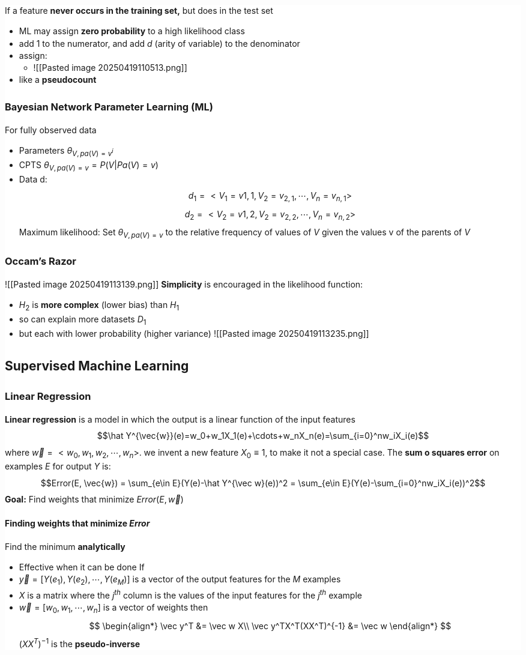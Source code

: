 If a feature **never occurs in the training set,** but does in the test set
* ML may assign **zero probability** to a high likelihood class
* add 1 to the numerator, and add $d$ (arity of variable) to the denominator
* assign:
	* ![[Pasted image 20250419110513.png]]
* like a **pseudocount**
### Bayesian Network Parameter Learning (ML)
For fully observed data
* Parameters $\theta_{V, pa(V)=v^i}$
* CPTS $\theta_{V, pa(V)=v} = P(V|Pa(V) = v)$
* Data d:$$d_1 = < V_1=v{1, 1}, V_2 = v_{2, 1},\cdots, V_n=v_{n, 1}>$$$$d_2 = < V_2=v{1, 2}, V_2 = v_{2, 2},\cdots, V_n=v_{n, 2}>$$
Maximum likelihood: Set $\theta_{V, pa(V)=v}$ to the relative frequency of values of $V$ given the values v of the parents of $V$
### Occam’s Razor
![[Pasted image 20250419113139.png]]
**Simplicity** is encouraged in the likelihood function:
* $H_2$ is **more complex** (lower bias) than $H_1$
* so can explain more datasets $D_1$
* but each with lower probability (higher variance)
![[Pasted image 20250419113235.png]]
## Supervised Machine Learning
### Linear Regression
**Linear regression** is a model in which the output is a linear function of the input features
$$\hat Y^{\vec{w}}(e)=w_0+w_1X_1(e)+\cdots+w_nX_n(e)=\sum_{i=0}^nw_iX_i(e)$$
where $\vec{w} = <w_0, w_1, w_2, \cdots, w_n>$. we invent a new feature $X_0 \equiv 1$, to make it not a special case.
The **sum o squares error** on examples $E$ for output $Y$ is:$$Error(E, \vec{w}) = \sum_{e\in E}(Y(e)-\hat Y^{\vec w}(e))^2 = \sum_{e\in E}(Y(e)-\sum_{i=0}^nw_iX_i(e))^2$$
**Goal:** Find weights that minimize $Error(E, \vec w)$
#### Finding weights that minimize $Error$
Find the minimum **analytically**
* Effective when it can be done
If
* $\vec y = \left[Y(e_1), Y(e_2), \cdots, Y(e_M)\right]$ is a vector of the output features for the $M$ examples
* $X$ is a matrix where the $j^{th}$ column is the values of the input features for the $j^{th}$ example
* $\vec w=\left[w_0,w_1, \cdots, w_n\right]$ is a vector of weights
then
$$
\begin{align*}
\vec y^T &= \vec w X\\
\vec y^TX^T(XX^T)^{-1} &= \vec w
\end{align*}
$$
$(XX^T)^{-1}$ is the **pseudo-inverse**
